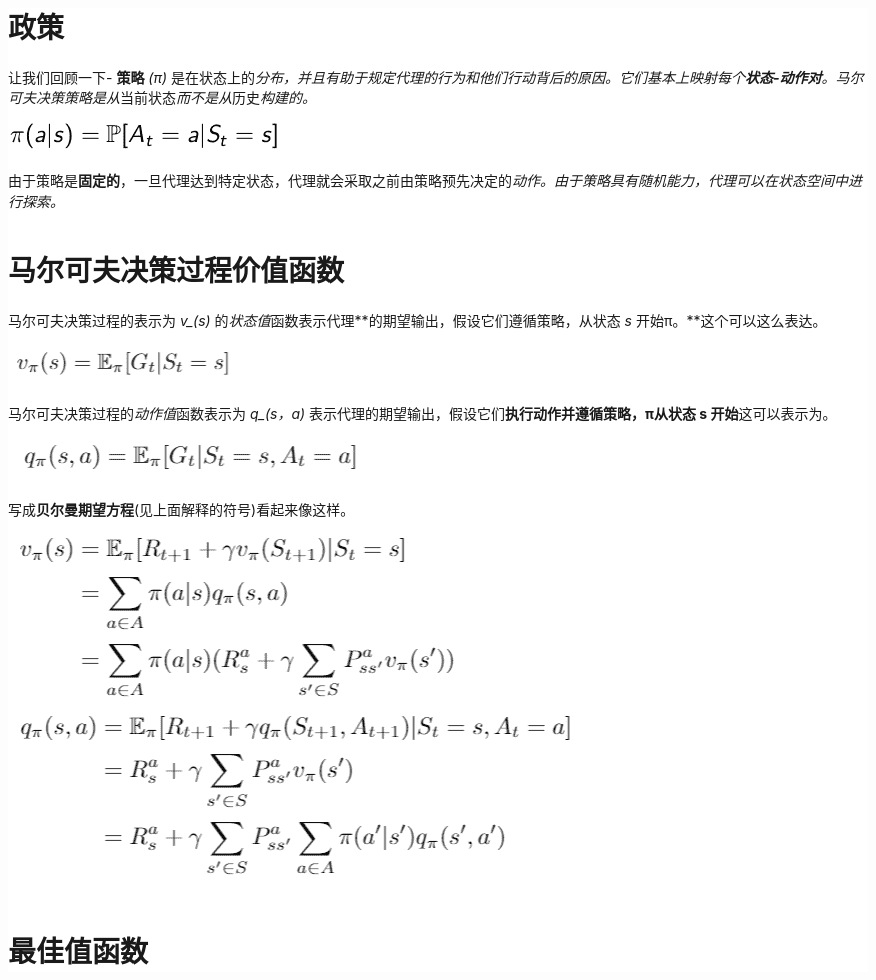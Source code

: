 # **政策**

让我们回顾一下- **策略** *(π)* 是在状态上的*分布，并且有助于规定代理的行为和他们行动背后的原因。它们基本上映射每个**状态-动作对**。马尔可夫决策策略是从*当前状态*而不是从*历史*构建的。*

![](img/11581524730f5e51b73c589fbc417325.png)

由于策略是**固定的**，一旦代理达到特定状态，代理就会采取之前由策略预先决定的*动作。由于策略具有随机能力，代理可以在状态空间中进行探索。*

# **马尔可夫决策过程价值函数**

马尔可夫决策过程的表示为 *v_(s)* 的*状态值*函数表示代理**的期望输出，假设它们遵循策略，从状态 *s* 开始π。**这个可以这么表达。

![](img/422082303a2ff7f73738c44362de4b6f.png)

马尔可夫决策过程的*动作值*函数表示为 *q_(s，a)* 表示代理的期望输出，假设它们**执行动作并遵循策略，π从状态 s 开始**这可以表示为。

![](img/0b635ee0da58bbb107fdee94fe185480.png)

写成**贝尔曼期望方程**(见上面解释的符号)看起来像这样。

![](img/80c89775c5ff1d2aa434cd0419b3c83a.png)![](img/214ca1290d434555c7545ed1362ce02d.png)

# **最佳值函数**
